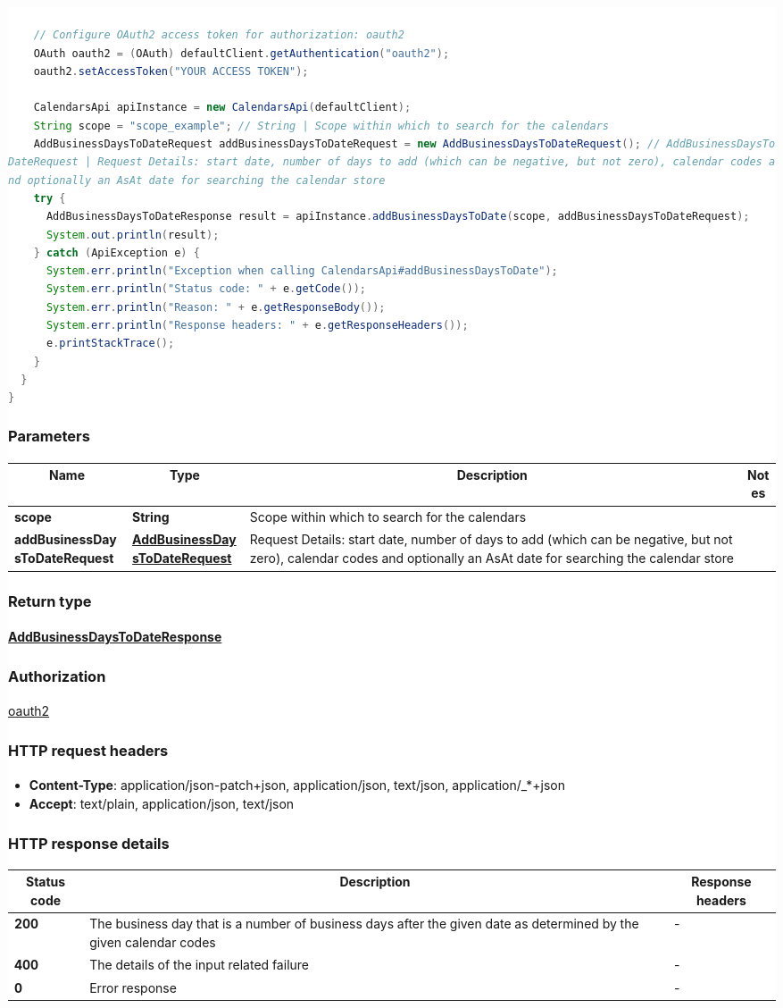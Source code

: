 ```java
    
    // Configure OAuth2 access token for authorization: oauth2
    OAuth oauth2 = (OAuth) defaultClient.getAuthentication("oauth2");
    oauth2.setAccessToken("YOUR ACCESS TOKEN");

    CalendarsApi apiInstance = new CalendarsApi(defaultClient);
    String scope = "scope_example"; // String | Scope within which to search for the calendars
    AddBusinessDaysToDateRequest addBusinessDaysToDateRequest = new AddBusinessDaysToDateRequest(); // AddBusinessDaysToDateRequest | Request Details: start date, number of days to add (which can be negative, but not zero), calendar codes and optionally an AsAt date for searching the calendar store
    try {
      AddBusinessDaysToDateResponse result = apiInstance.addBusinessDaysToDate(scope, addBusinessDaysToDateRequest);
      System.out.println(result);
    } catch (ApiException e) {
      System.err.println("Exception when calling CalendarsApi#addBusinessDaysToDate");
      System.err.println("Status code: " + e.getCode());
      System.err.println("Reason: " + e.getResponseBody());
      System.err.println("Response headers: " + e.getResponseHeaders());
      e.printStackTrace();
    }
  }
}
```

### Parameters

Name | Type | Description  | Notes
------------- | ------------- | ------------- | -------------
 **scope** | **String**| Scope within which to search for the calendars |
 **addBusinessDaysToDateRequest** | [**AddBusinessDaysToDateRequest**](AddBusinessDaysToDateRequest.md)| Request Details: start date, number of days to add (which can be negative, but not zero), calendar codes and optionally an AsAt date for searching the calendar store |

### Return type

[**AddBusinessDaysToDateResponse**](AddBusinessDaysToDateResponse.md)

### Authorization

[oauth2](../README.md#oauth2)

### HTTP request headers

 - **Content-Type**: application/json-patch+json, application/json, text/json, application/_*+json
 - **Accept**: text/plain, application/json, text/json

### HTTP response details
| Status code | Description | Response headers |
|-------------|-------------|------------------|
**200** | The business day that is a number of business days after the given date as determined by the given calendar codes |  -  |
**400** | The details of the input related failure |  -  |
**0** | Error response |  -  |
